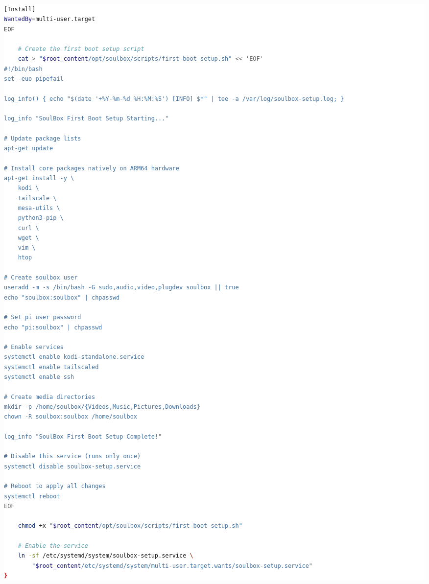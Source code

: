```bash
[Install]
WantedBy=multi-user.target
EOF

    # Create the first boot setup script
    cat > "$root_content/opt/soulbox/scripts/first-boot-setup.sh" << 'EOF'
#!/bin/bash
set -euo pipefail

log_info() { echo "$(date '+%Y-%m-%d %H:%M:%S') [INFO] $*" | tee -a /var/log/soulbox-setup.log; }

log_info "SoulBox First Boot Setup Starting..."

# Update package lists
apt-get update

# Install core packages natively on ARM64 hardware
apt-get install -y \
    kodi \
    tailscale \
    mesa-utils \
    python3-pip \
    curl \
    wget \
    vim \
    htop

# Create soulbox user
useradd -m -s /bin/bash -G sudo,audio,video,plugdev soulbox || true
echo "soulbox:soulbox" | chpasswd

# Set pi user password
echo "pi:soulbox" | chpasswd

# Enable services
systemctl enable kodi-standalone.service
systemctl enable tailscaled
systemctl enable ssh

# Create media directories
mkdir -p /home/soulbox/{Videos,Music,Pictures,Downloads}
chown -R soulbox:soulbox /home/soulbox

log_info "SoulBox First Boot Setup Complete!"

# Disable this service (runs only once)
systemctl disable soulbox-setup.service

# Reboot to apply all changes
systemctl reboot
EOF

    chmod +x "$root_content/opt/soulbox/scripts/first-boot-setup.sh"
    
    # Enable the service
    ln -sf /etc/systemd/system/soulbox-setup.service \
        "$root_content/etc/systemd/system/multi-user.target.wants/soulbox-setup.service"
}
```

